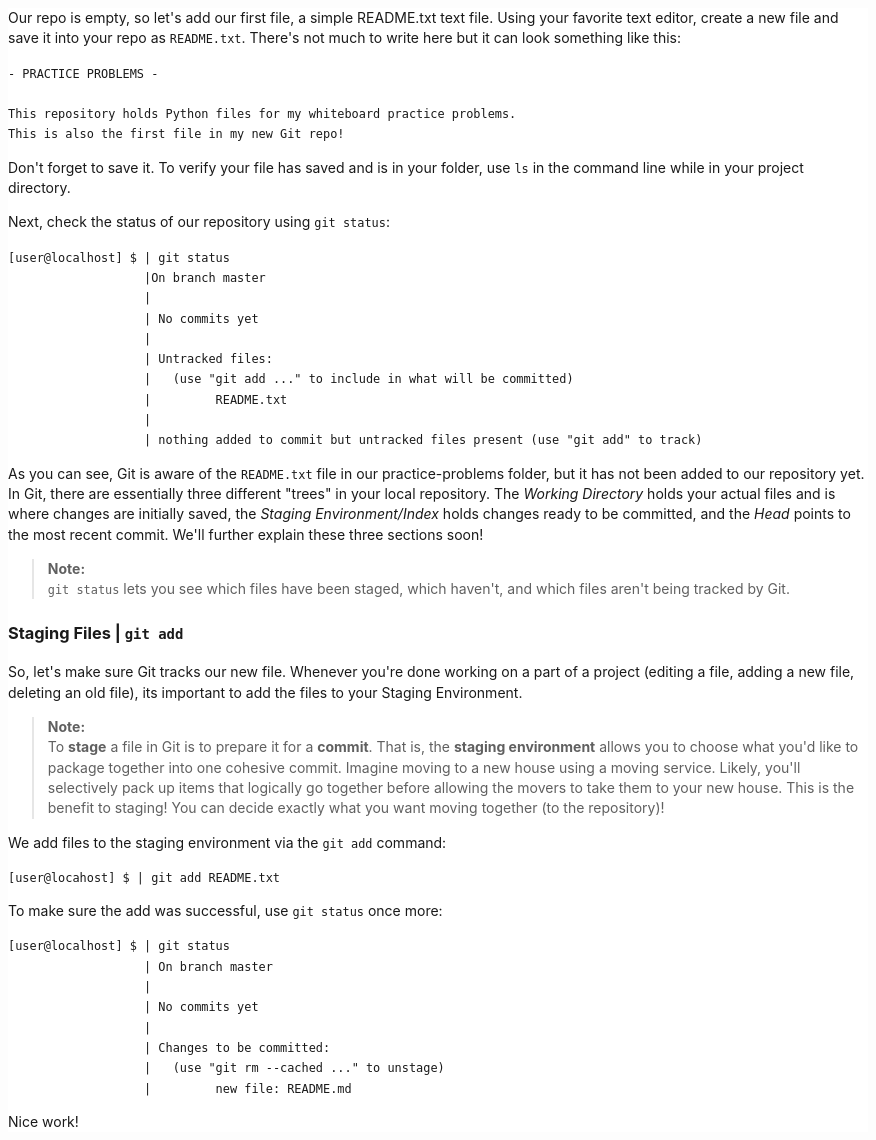Our repo is empty, so let's add our first file, a simple README.txt text file.
Using your favorite text editor, create a new file and save it into your repo as `README.txt`.
There's not much to write here but it can look something like this:
```
- PRACTICE PROBLEMS -

This repository holds Python files for my whiteboard practice problems.
This is also the first file in my new Git repo!

```
Don't forget to save it.
To verify your file has saved and is in your folder, use `ls` in the command line while in your project directory.

Next, check the status of our repository using `git status`:
```
[user@localhost] $ | git status
                   |On branch master
                   |
                   | No commits yet
                   |
                   | Untracked files:
                   |   (use "git add ..." to include in what will be committed)
                   |		 README.txt
                   |
                   | nothing added to commit but untracked files present (use "git add" to track)
```
As you can see, Git is aware of the `README.txt` file in our practice-problems folder, but it has not been added to our repository yet.
In Git, there are essentially three different "trees" in your local repository.
The *Working Directory* holds your actual files and is where changes are initially saved, the *Staging Environment/Index* holds changes ready to be committed, and the *Head* points to the most recent commit.
We'll further explain these three sections soon!
> **Note:** <br>
> `git status` lets you see which files have been staged, which haven't, and which files aren't being tracked by Git.

### Staging Files | `git add`
So, let's make sure Git tracks our new file.
Whenever you're done working on a part of a project (editing a file, adding a new file, deleting an old file), its important to add the files to your Staging Environment.

> **Note:** <br>
> To **stage** a file in Git is to prepare it for a **commit**. That is, the **staging environment** allows you to choose what you'd like to package together into one cohesive commit. Imagine moving to a new house using a moving service. Likely, you'll selectively pack up items that logically go together before allowing the movers to take them to your new house. This is the benefit to staging! You can decide exactly what you want moving together (to the repository)!

We add files to the staging environment via the `git add` command:
```
[user@locahost] $ | git add README.txt
```
To make sure the add was successful, use `git status` once more:
```
[user@localhost] $ | git status
                   | On branch master
                   |
                   | No commits yet
                   |
                   | Changes to be committed:
                   |   (use "git rm --cached ..." to unstage)
                   |		 new file: README.md
```
Nice work!